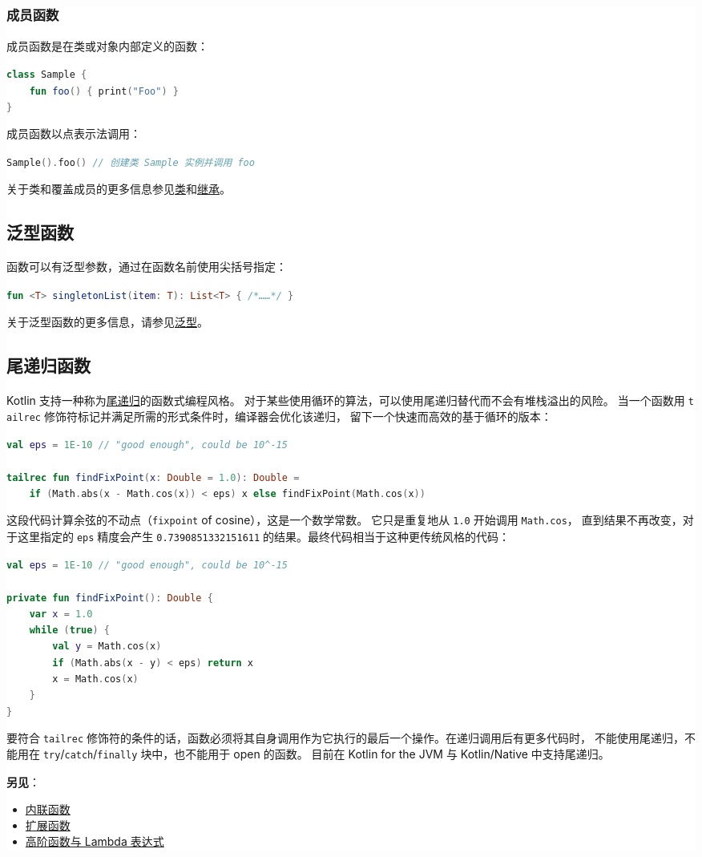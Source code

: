### 成员函数

成员函数是在类或对象内部定义的函数：

```kotlin
class Sample {
    fun foo() { print("Foo") }
}
```

成员函数以点表示法调用：

```kotlin
Sample().foo() // 创建类 Sample 实例并调用 foo
```

关于类和覆盖成员的更多信息参见[类](classes.md)和[继承](classes.md#继承)。

## 泛型函数

函数可以有泛型参数，通过在函数名前使用尖括号指定：

```kotlin
fun <T> singletonList(item: T): List<T> { /*……*/ }
```

关于泛型函数的更多信息，请参见[泛型](generics.md)。

## 尾递归函数

Kotlin 支持一种称为[尾递归](https://zh.wikipedia.org/wiki/%E5%B0%BE%E8%B0%83%E7%94%A8)的函数式编程风格。
对于某些使用循环的算法，可以使用尾递归替代而不会有堆栈溢出的风险。
当一个函数用 `tailrec` 修饰符标记并满足所需的形式条件时，编译器会优化该递归，
留下一个快速而高效的基于循环的版本：

```kotlin
val eps = 1E-10 // "good enough", could be 10^-15

tailrec fun findFixPoint(x: Double = 1.0): Double =
    if (Math.abs(x - Math.cos(x)) < eps) x else findFixPoint(Math.cos(x))
```

这段代码计算余弦的不动点（`fixpoint` of cosine），这是一个数学常数。 它只是重复地从 `1.0` 开始调用 `Math.cos`，
直到结果不再改变，对于这里指定的
`eps` 精度会产生 `0.7390851332151611` 的结果。最终代码相当于这种更传统风格的代码：

```kotlin
val eps = 1E-10 // "good enough", could be 10^-15

private fun findFixPoint(): Double {
    var x = 1.0
    while (true) {
        val y = Math.cos(x)
        if (Math.abs(x - y) < eps) return x
        x = Math.cos(x)
    }
}
```

要符合 `tailrec` 修饰符的条件的话，函数必须将其自身调用作为它执行的最后一个操作。在递归调用后有更多代码时，
不能使用尾递归，不能用在 `try`/`catch`/`finally` 块中，也不能用于 open 的函数。
目前在 Kotlin for the JVM 与 Kotlin/Native 中支持尾递归。

**另见**：
* [内联函数](inline-functions.md)
* [扩展函数](extensions.md)
* [高阶函数与 Lambda 表达式](lambdas.md)

